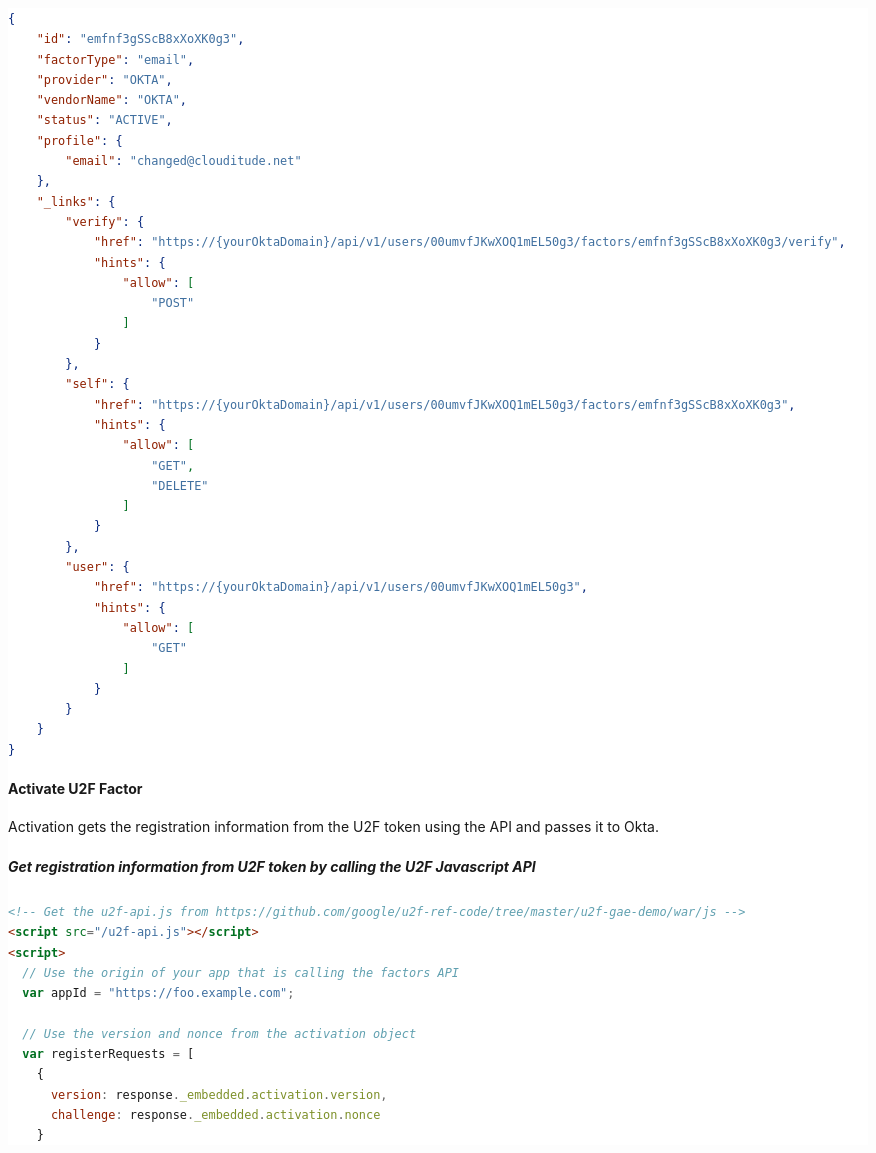 
```json
{
    "id": "emfnf3gSScB8xXoXK0g3",
    "factorType": "email",
    "provider": "OKTA",
    "vendorName": "OKTA",
    "status": "ACTIVE",
    "profile": {
        "email": "changed@clouditude.net"
    },
    "_links": {
        "verify": {
            "href": "https://{yourOktaDomain}/api/v1/users/00umvfJKwXOQ1mEL50g3/factors/emfnf3gSScB8xXoXK0g3/verify",
            "hints": {
                "allow": [
                    "POST"
                ]
            }
        },
        "self": {
            "href": "https://{yourOktaDomain}/api/v1/users/00umvfJKwXOQ1mEL50g3/factors/emfnf3gSScB8xXoXK0g3",
            "hints": {
                "allow": [
                    "GET",
                    "DELETE"
                ]
            }
        },
        "user": {
            "href": "https://{yourOktaDomain}/api/v1/users/00umvfJKwXOQ1mEL50g3",
            "hints": {
                "allow": [
                    "GET"
                ]
            }
        }
    }
}
```

#### Activate U2F Factor

Activation gets the registration information from the U2F token using the API and passes it to Okta.

##### Get registration information from U2F token by calling the U2F Javascript API


```html
<!-- Get the u2f-api.js from https://github.com/google/u2f-ref-code/tree/master/u2f-gae-demo/war/js -->
<script src="/u2f-api.js"></script>
<script>
  // Use the origin of your app that is calling the factors API
  var appId = "https://foo.example.com";

  // Use the version and nonce from the activation object
  var registerRequests = [
    {
      version: response._embedded.activation.version,
      challenge: response._embedded.activation.nonce
    }
```